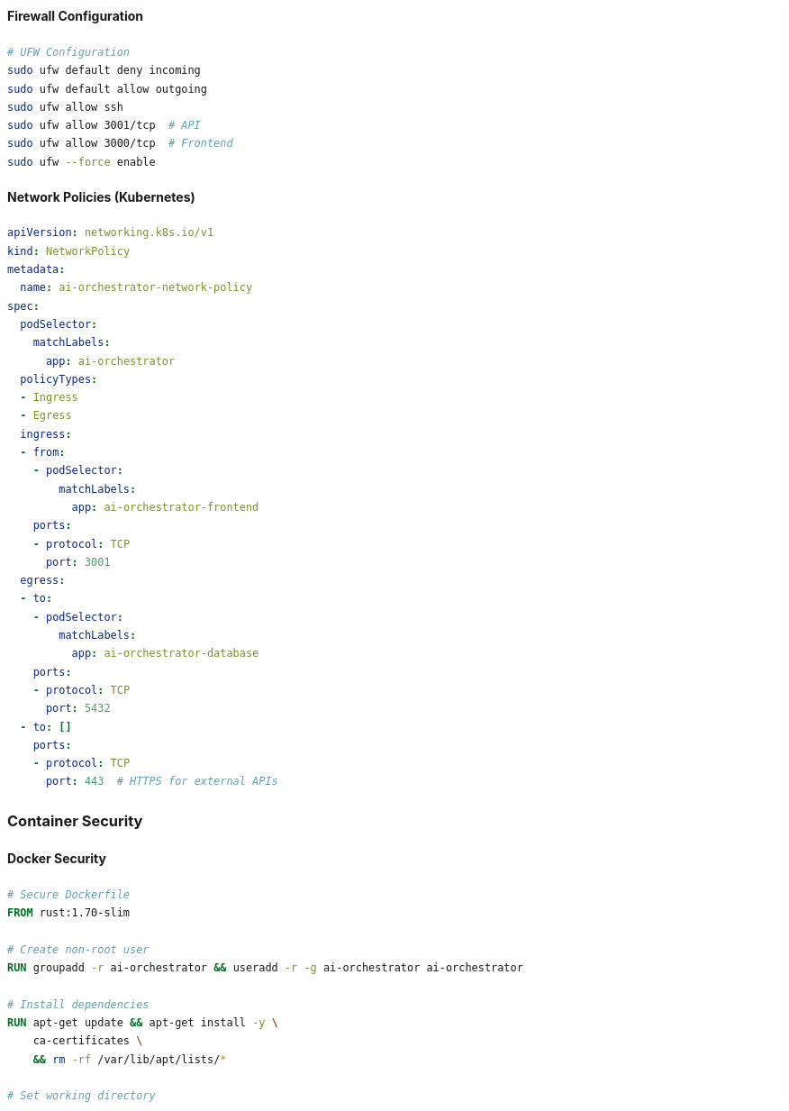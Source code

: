 #### Firewall Configuration

```bash
# UFW Configuration
sudo ufw default deny incoming
sudo ufw default allow outgoing
sudo ufw allow ssh
sudo ufw allow 3001/tcp  # API
sudo ufw allow 3000/tcp  # Frontend
sudo ufw --force enable
```

#### Network Policies (Kubernetes)

```yaml
apiVersion: networking.k8s.io/v1
kind: NetworkPolicy
metadata:
  name: ai-orchestrator-network-policy
spec:
  podSelector:
    matchLabels:
      app: ai-orchestrator
  policyTypes:
  - Ingress
  - Egress
  ingress:
  - from:
    - podSelector:
        matchLabels:
          app: ai-orchestrator-frontend
    ports:
    - protocol: TCP
      port: 3001
  egress:
  - to:
    - podSelector:
        matchLabels:
          app: ai-orchestrator-database
    ports:
    - protocol: TCP
      port: 5432
  - to: []
    ports:
    - protocol: TCP
      port: 443  # HTTPS for external APIs
```

### Container Security

#### Docker Security

```dockerfile
# Secure Dockerfile
FROM rust:1.70-slim

# Create non-root user
RUN groupadd -r ai-orchestrator && useradd -r -g ai-orchestrator ai-orchestrator

# Install dependencies
RUN apt-get update && apt-get install -y \
    ca-certificates \
    && rm -rf /var/lib/apt/lists/*

# Set working directory
```